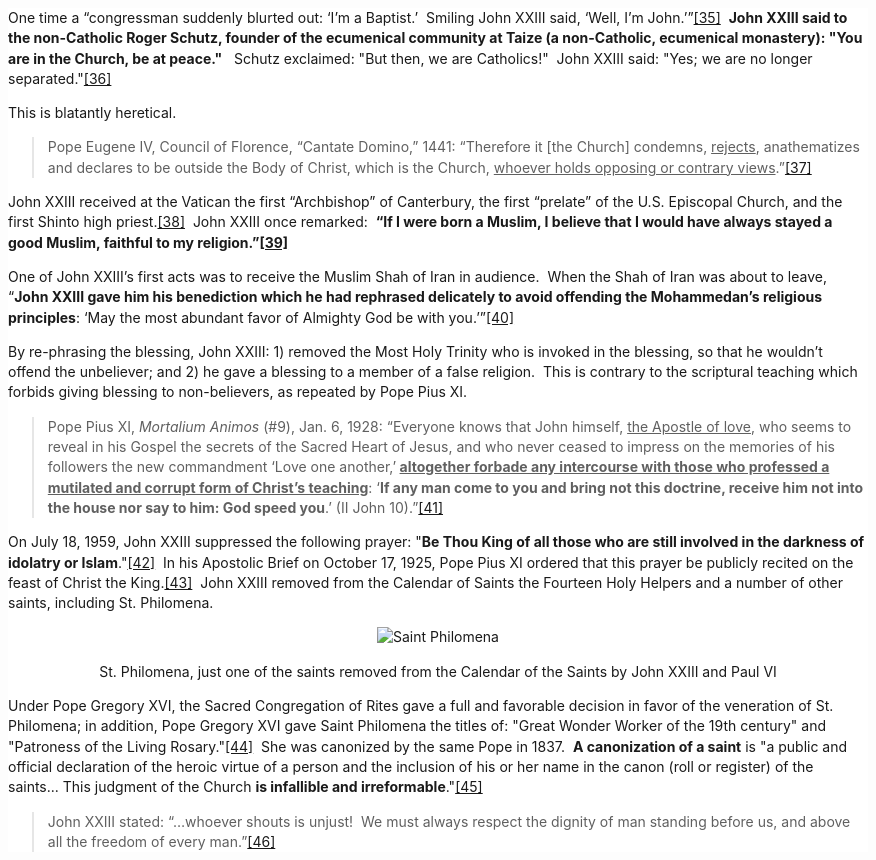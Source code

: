 <p>One time a “congressman suddenly blurted out: ‘I’m a Baptist.’&nbsp; Smiling John XXIII said, ‘Well, I’m John.’”<a id="_ednref35" title="" href="#_edn35" name="_ednref35">[35]</a>&nbsp; <strong>John XXIII said to the non-Catholic Roger Schutz</strong><strong>, founder of the ecumenical community at Taize (a non-Catholic, ecumenical monastery): "You are in the Church, be at peace."</strong> &nbsp; Schutz exclaimed: "But then, we are Catholics!"&nbsp; John XXIII said: "Yes; we are no longer separated."<a id="_ednref36" title="" href="#_edn36" name="_ednref36">[36]</a></p>
<p>This is blatantly heretical.</p>
<blockquote>
<p>Pope Eugene IV, Council of Florence, “Cantate Domino,” 1441: “Therefore it [the Church] condemns, <span style="text-decoration: underline;">rejects</span>, anathematizes and declares to be outside the Body of Christ, which is the Church, <span style="text-decoration: underline;">whoever holds opposing or contrary views</span>.”<a id="_ednref37" title="" href="#_edn37" name="_ednref37">[37]</a></p>
</blockquote>
<p>John XXIII received at the Vatican the first “Archbishop” of Canterbury, the first “prelate” of the U.S. Episcopal Church, and the first Shinto high priest.<a id="_ednref38" title="" href="#_edn38" name="_ednref38">[38]</a>&nbsp; John XXIII once remarked:&nbsp; <strong>“If I were born a Muslim, I believe that I would have always stayed a good Muslim, faithful to my religion.”<a id="_ednref39" title="" href="#_edn39" name="_ednref39"><strong>[39]</strong></a></strong></p>
<p>One of John XXIII’s first acts was to receive the Muslim Shah of Iran in audience.&nbsp; When the Shah of Iran was about to leave, “<strong>John XXIII gave him his benediction which he had rephrased delicately to avoid offending the Mohammedan’s religious principles</strong>: ‘May the most abundant favor of Almighty God be with you.’”<a id="_ednref40" title="" href="#_edn40" name="_ednref40">[40]</a></p>
<p>By re-phrasing the blessing, John XXIII: 1) removed the Most Holy Trinity who is invoked in the blessing, so that he wouldn’t offend the unbeliever; and 2) he gave a blessing to a member of a false religion.&nbsp; This is contrary to the scriptural teaching which forbids giving blessing to non-believers, as repeated by Pope Pius XI.</p>
<blockquote>
<p>Pope Pius XI, <em>Mortalium Animos</em> (#9), Jan. 6, 1928: “Everyone knows that John himself, <span style="text-decoration: underline;">the Apostle of love</span>, who seems to reveal in his Gospel the secrets of the Sacred Heart of Jesus, and who never ceased to impress on the memories of his followers the new commandment ‘Love one another,’<strong> <span style="text-decoration: underline;">altogether forbade any intercourse with those who professed a mutilated and corrupt form of Christ’s teaching</span></strong>: ‘<strong>If any man come to you and bring not this doctrine, receive him not into the house nor say to him: God speed you</strong>.’ (II John 10).”<a id="_ednref41" title="" href="#_edn41" name="_ednref41">[41]</a></p>
</blockquote>
<p>On July 18, 1959, John XXIII suppressed the following prayer: "<strong>Be Thou King of all those who are still involved in the darkness of idolatry or Islam</strong>."<a id="_ednref42" title="" href="#_edn42" name="_ednref42">[42]</a>&nbsp; In his Apostolic Brief on October 17, 1925, Pope Pius XI ordered that this prayer be publicly recited on the feast of Christ the King.<a id="_ednref43" title="" href="#_edn43" name="_ednref43">[43]</a>&nbsp; John XXIII removed from the Calendar of Saints the Fourteen Holy Helpers and a number of other saints, including St. Philomena.</p>
<p align="center"><img decoding="async" src="https://vaticancatholic.com/JXXIII/saint-philomena.jpg" alt="Saint Philomena"></p>
<p align="center">St. Philomena, just one of the saints removed from the Calendar of the Saints by John XXIII and Paul VI</p>
<p>Under Pope Gregory XVI, the Sacred Congregation of Rites gave a full and favorable decision in favor of the veneration of St. Philomena; in addition, Pope Gregory XVI gave Saint Philomena the titles of: "Great Wonder Worker of the 19th century" and "Patroness of the Living Rosary."<a id="_ednref44" title="" href="#_edn44" name="_ednref44">[44]</a>&nbsp; She was canonized by the same Pope in 1837.&nbsp; <strong>A canonization of a saint</strong> is "a public and official declaration of the heroic virtue of a person and the inclusion of his or her name in the canon (roll or register) of the saints... This judgment of the Church <strong>is infallible and irreformable</strong>."<a id="_ednref45" title="" href="#_edn45" name="_ednref45">[45]</a></p>
<blockquote>
<p>John XXIII stated: “…whoever shouts is unjust!&nbsp; We must always respect the dignity of man standing before us, and above all the freedom of every man.”<a id="_ednref46" title="" href="#_edn46" name="_ednref46">[46]</a></p>
</blockquote>